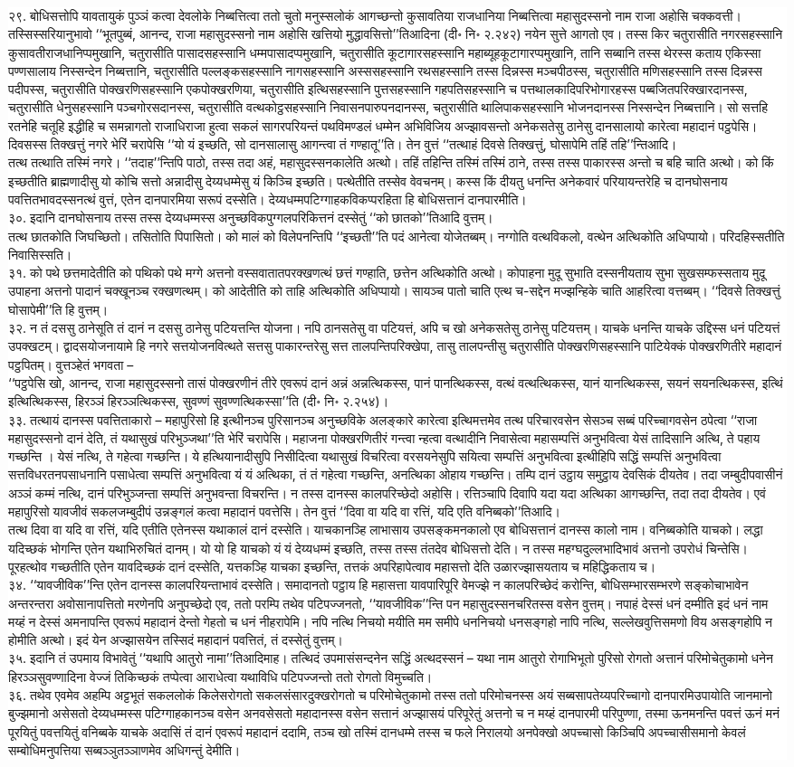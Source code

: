 २९. बोधिसत्तोपि यावतायुकं पुञ्ञं कत्वा देवलोके निब्बत्तित्वा ततो चुतो मनुस्सलोकं आगच्छन्तो कुसावतिया राजधानिया निब्बत्तित्वा महासुदस्सनो नाम राजा अहोसि चक्कवत्ती। तस्सिस्सरियानुभावो ‘‘भूतपुब्बं, आनन्द, राजा महासुदस्सनो नाम अहोसि खत्तियो मुद्धावसित्तो’’तिआदिना (दी॰ नि॰ २.२४२) नयेन सुत्ते आगतो एव। तस्स किर चतुरासीति नगरसहस्सानि कुसावतीराजधानिप्पमुखानि, चतुरासीति पासादसहस्सानि धम्मपासादप्पमुखानि, चतुरासीति कूटागारसहस्सानि महाब्यूहकूटागारप्पमुखानि, तानि सब्बानि तस्स थेरस्स कताय एकिस्सा पण्णसालाय निस्सन्देन निब्बत्तानि, चतुरासीति पल्लङ्कसहस्सानि नागसहस्सानि अस्ससहस्सानि रथसहस्सानि तस्स दिन्नस्स मञ्चपीठस्स, चतुरासीति मणिसहस्सानि तस्स दिन्नस्स पदीपस्स, चतुरासीति पोक्खरणिसहस्सानि एकपोक्खरणिया, चतुरासीति इत्थिसहस्सानि पुत्तसहस्सानि गहपतिसहस्सानि च पत्तथालकादिपरिभोगारहस्स पब्बजितपरिक्खारदानस्स, चतुरासीति धेनुसहस्सानि पञ्चगोरसदानस्स, चतुरासीति वत्थकोट्ठसहस्सानि निवासनपारुपनदानस्स, चतुरासीति थालिपाकसहस्सानि भोजनदानस्स निस्सन्देन निब्बत्तानि। सो सत्तहि रतनेहि चतूहि इद्धीहि च समन्नागतो राजाधिराजा हुत्वा सकलं सागरपरियन्तं पथविमण्डलं धम्मेन अभिविजिय अज्झावसन्तो अनेकसतेसु ठानेसु दानसालायो कारेत्वा महादानं पट्ठपेसि। दिवसस्स तिक्खत्तुं नगरे भेरिं चरापेसि ‘‘यो यं इच्छति, सो दानसालासु आगन्त्वा तं गण्हातू’’ति। तेन वुत्तं ‘‘तत्थाहं दिवसे तिक्खत्तुं, घोसापेमि तहिं तहि’’न्तिआदि।  
तत्थ तत्थाति तस्मिं नगरे। ‘‘तदाह’’न्तिपि पाठो, तस्स तदा अहं, महासुदस्सनकालेति अत्थो। तहिं तहिन्ति तस्मिं तस्मिं ठाने, तस्स तस्स पाकारस्स अन्तो च बहि चाति अत्थो। को किं इच्छतीति ब्राह्मणादीसु यो कोचि सत्तो अन्नादीसु देय्यधम्मेसु यं किञ्चि इच्छति। पत्थेतीति तस्सेव वेवचनम्। कस्स किं दीयतु धनन्ति अनेकवारं परियायन्तरेहि च दानघोसनाय पवत्तितभावदस्सनत्थं वुत्तं, एतेन दानपारमिया सरूपं दस्सेति। देय्यधम्मपटिग्गाहकविकप्परहिता हि बोधिसत्तानं दानपारमीति।  
३०. इदानि दानघोसनाय तस्स तस्स देय्यधम्मस्स अनुच्छविकपुग्गलपरिकित्तनं दस्सेतुं ‘‘को छातको’’तिआदि वुत्तम्।  
तत्थ छातकोति जिघच्छितो। तसितोति पिपासितो। को मालं को विलेपनन्तिपि ‘‘इच्छती’’ति पदं आनेत्वा योजेतब्बम्। नग्गोति वत्थविकलो, वत्थेन अत्थिकोति अधिप्पायो। परिदहिस्सतीति निवासिस्सति।  
३१. को पथे छत्तमादेतीति को पथिको पथे मग्गे अत्तनो वस्सवातातपरक्खणत्थं छत्तं गण्हाति, छत्तेन अत्थिकोति अत्थो। कोपाहना मुदू सुभाति दस्सनीयताय सुभा सुखसम्फस्सताय मुदू उपाहना अत्तनो पादानं चक्खूनञ्च रक्खणत्थम्। को आदेतीति को ताहि अत्थिकोति अधिप्पायो। सायञ्च पातो चाति एत्थ च-सद्देन मज्झन्हिके चाति आहरित्वा वत्तब्बम्। ‘‘दिवसे तिक्खत्तुं घोसापेमी’’ति हि वुत्तम्।  
३२. न तं दससु ठानेसूति तं दानं न दससु ठानेसु पटियत्तन्ति योजना। नपि ठानसतेसु वा पटियत्तं, अपि च खो अनेकसतेसु ठानेसु पटियत्तम्। याचके धनन्ति याचके उद्दिस्स धनं पटियत्तं उपक्खटम्। द्वादसयोजनायामे हि नगरे सत्तयोजनवित्थते सत्तसु पाकारन्तरेसु सत्त तालपन्तिपरिक्खेपा, तासु तालपन्तीसु चतुरासीति पोक्खरणिसहस्सानि पाटियेक्कं पोक्खरणितीरे महादानं पट्ठपितम्। वुत्तञ्हेतं भगवता –  
‘‘पट्ठपेसि खो, आनन्द, राजा महासुदस्सनो तासं पोक्खरणीनं तीरे एवरूपं दानं अन्नं अन्नत्थिकस्स, पानं पानत्थिकस्स, वत्थं वत्थत्थिकस्स, यानं यानत्थिकस्स, सयनं सयनत्थिकस्स, इत्थिं इत्थित्थिकस्स, हिरञ्ञं हिरञ्ञत्थिकस्स, सुवण्णं सुवण्णत्थिकस्सा’’ति (दी॰ नि॰ २.२५४)।  
३३. तत्थायं दानस्स पवत्तिताकारो – महापुरिसो हि इत्थीनञ्च पुरिसानञ्च अनुच्छविके अलङ्कारे कारेत्वा इत्थिमत्तमेव तत्थ परिचारवसेन सेसञ्च सब्बं परिच्चागवसेन ठपेत्वा ‘‘राजा महासुदस्सनो दानं देति, तं यथासुखं परिभुञ्जथा’’ति भेरिं चरापेसि। महाजना पोक्खरणितीरं गन्त्वा न्हत्वा वत्थादीनि निवासेत्वा महासम्पत्तिं अनुभवित्वा येसं तादिसानि अत्थि, ते पहाय गच्छन्ति । येसं नत्थि, ते गहेत्वा गच्छन्ति। ये हत्थियानादीसुपि निसीदित्वा यथासुखं विचरित्वा वरसयनेसुपि सयित्वा सम्पत्तिं अनुभवित्वा इत्थीहिपि सद्धिं सम्पत्तिं अनुभवित्वा सत्तविधरतनपसाधनानि पसाधेत्वा सम्पत्तिं अनुभवित्वा यं यं अत्थिका, तं तं गहेत्वा गच्छन्ति, अनत्थिका ओहाय गच्छन्ति। तम्पि दानं उट्ठाय समुट्ठाय देवसिकं दीयतेव। तदा जम्बुदीपवासीनं अञ्ञं कम्मं नत्थि, दानं परिभुञ्जन्ता सम्पत्तिं अनुभवन्ता विचरन्ति। न तस्स दानस्स कालपरिच्छेदो अहोसि। रत्तिञ्चापि दिवापि यदा यदा अत्थिका आगच्छन्ति, तदा तदा दीयतेव। एवं महापुरिसो यावजीवं सकलजम्बुदीपं उन्नङ्गलं कत्वा महादानं पवत्तेसि। तेन वुत्तं ‘‘दिवा वा यदि वा रत्तिं, यदि एति वनिब्बको’’तिआदि।  
तत्थ दिवा वा यदि वा रत्तिं, यदि एतीति एतेनस्स यथाकालं दानं दस्सेति। याचकानञ्हि लाभासाय उपसङ्कमनकालो एव बोधिसत्तानं दानस्स कालो नाम। वनिब्बकोति याचको। लद्धा यदिच्छकं भोगन्ति एतेन यथाभिरुचितं दानम्। यो यो हि याचको यं यं देय्यधम्मं इच्छति, तस्स तस्स तंतदेव बोधिसत्तो देति। न तस्स महग्घदुल्लभादिभावं अत्तनो उपरोधं चिन्तेसि। पूरहत्थोव गच्छतीति एतेन यावदिच्छकं दानं दस्सेति, यत्तकञ्हि याचका इच्छन्ति, तत्तकं अपरिहापेत्वाव महासत्तो देति उळारज्झासयताय च महिद्धिकताय च।  
३४. ‘‘यावजीविक’’न्ति एतेन दानस्स कालपरियन्ताभावं दस्सेति। समादानतो पट्ठाय हि महासत्ता यावपारिपूरि वेमज्झे न कालपरिच्छेदं करोन्ति, बोधिसम्भारसम्भरणे सङ्कोचाभावेन अन्तरन्तरा अवोसानापत्तितो मरणेनपि अनुपच्छेदो एव, ततो परम्पि तथेव पटिपज्जनतो, ‘‘यावजीविक’’न्ति पन महासुदस्सनचरितस्स वसेन वुत्तम्। नपाहं देस्सं धनं दम्मीति इदं धनं नाम मय्हं न देस्सं अमनापन्ति एवरूपं महादानं देन्तो गेहतो च धनं नीहरापेमि। नपि नत्थि निचयो मयीति मम समीपे धननिचयो धनसङ्गहो नापि नत्थि, सल्लेखवुत्तिसमणो विय असङ्गहोपि न होमीति अत्थो। इदं येन अज्झासयेन तस्सिदं महादानं पवत्तितं, तं दस्सेतुं वुत्तम्।  
३५. इदानि तं उपमाय विभावेतुं ‘‘यथापि आतुरो नामा’’तिआदिमाह। तत्थिदं उपमासंसन्दनेन सद्धिं अत्थदस्सनं – यथा नाम आतुरो रोगाभिभूतो पुरिसो रोगतो अत्तानं परिमोचेतुकामो धनेन हिरञ्ञसुवण्णादिना वेज्जं तिकिच्छकं तप्पेत्वा आराधेत्वा यथाविधि पटिपज्जन्तो ततो रोगतो विमुच्चति।  
३६. तथेव एवमेव अहम्पि अट्टभूतं सकललोकं किलेसरोगतो सकलसंसारदुक्खरोगतो च परिमोचेतुकामो तस्स ततो परिमोचनस्स अयं सब्बसापतेय्यपरिच्चागो दानपारमिउपायोति जानमानो बुज्झमानो असेसतो देय्यधम्मस्स पटिग्गाहकानञ्च वसेन अनवसेसतो महादानस्स वसेन सत्तानं अज्झासयं परिपूरेतुं अत्तनो च न मय्हं दानपारमी परिपुण्णा, तस्मा ऊनमनन्ति पवत्तं ऊनं मनं पूरयितुं पवत्तयितुं वनिब्बके याचके अदासिं तं दानं एवरूपं महादानं ददामि, तञ्च खो तस्मिं दानधम्मे तस्स च फले निरालयो अनपेक्खो अपच्चासो किञ्चिपि अपच्चासीसमानो केवलं सम्बोधिमनुपत्तिया सब्बञ्ञुतञ्ञाणमेव अधिगन्तुं देमीति।  